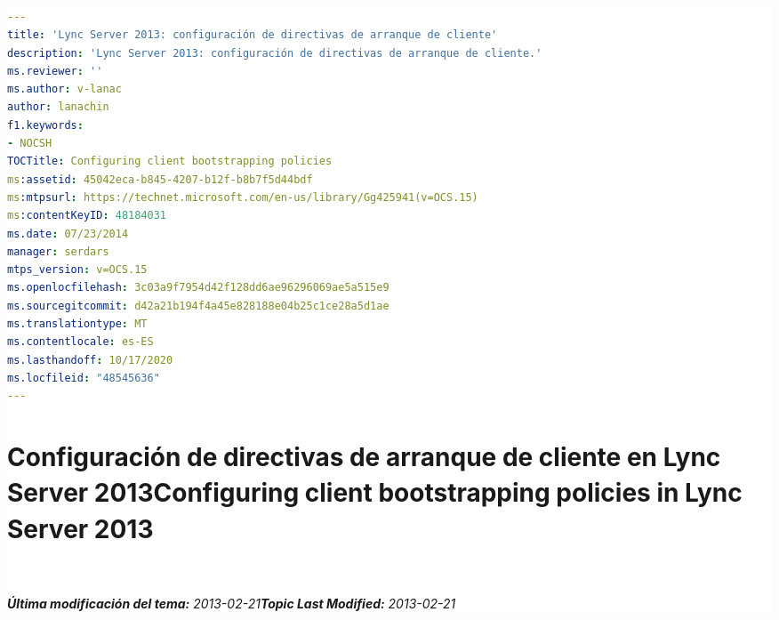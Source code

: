 ```yaml
---
title: 'Lync Server 2013: configuración de directivas de arranque de cliente'
description: 'Lync Server 2013: configuración de directivas de arranque de cliente.'
ms.reviewer: ''
ms.author: v-lanac
author: lanachin
f1.keywords:
- NOCSH
TOCTitle: Configuring client bootstrapping policies
ms:assetid: 45042eca-b845-4207-b12f-b8b7f5d44bdf
ms:mtpsurl: https://technet.microsoft.com/en-us/library/Gg425941(v=OCS.15)
ms:contentKeyID: 48184031
ms.date: 07/23/2014
manager: serdars
mtps_version: v=OCS.15
ms.openlocfilehash: 3c03a9f7954d42f128dd6ae96296069ae5a515e9
ms.sourcegitcommit: d42a21b194f4a45e828188e04b25c1ce28a5d1ae
ms.translationtype: MT
ms.contentlocale: es-ES
ms.lasthandoff: 10/17/2020
ms.locfileid: "48545636"
---
```

# <a name="configuring-client-bootstrapping-policies-in-lync-server-2013"></a><span data-ttu-id="46e76-103">Configuración de directivas de arranque de cliente en Lync Server 2013</span><span class="sxs-lookup"><span data-stu-id="46e76-103">Configuring client bootstrapping policies in Lync Server 2013</span></span>

<div data-xmlns="http://www.w3.org/1999/xhtml">

<div class="topic" data-xmlns="http://www.w3.org/1999/xhtml" data-msxsl="urn:schemas-microsoft-com:xslt" data-cs="https://msdn.microsoft.com/">

<div data-asp="https://msdn2.microsoft.com/asp">



</div>

<div id="mainSection">

<div id="mainBody">

<span> </span>

<span data-ttu-id="46e76-104">_**Última modificación del tema:** 2013-02-21_</span><span class="sxs-lookup"><span data-stu-id="46e76-104">_**Topic Last Modified:** 2013-02-21_</span></span>
